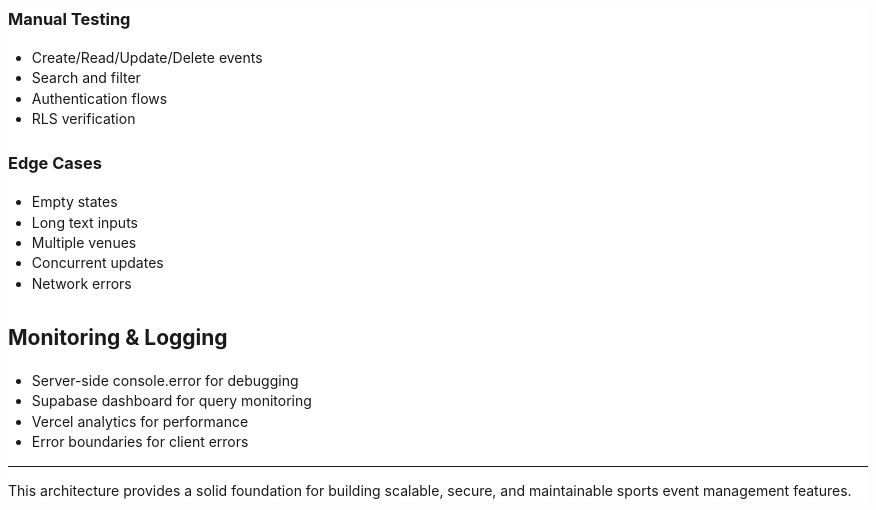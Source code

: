 ### Manual Testing
- Create/Read/Update/Delete events
- Search and filter
- Authentication flows
- RLS verification

### Edge Cases
- Empty states
- Long text inputs
- Multiple venues
- Concurrent updates
- Network errors

## Monitoring & Logging

- Server-side console.error for debugging
- Supabase dashboard for query monitoring
- Vercel analytics for performance
- Error boundaries for client errors

---

This architecture provides a solid foundation for building scalable, secure, and maintainable sports event management features.
